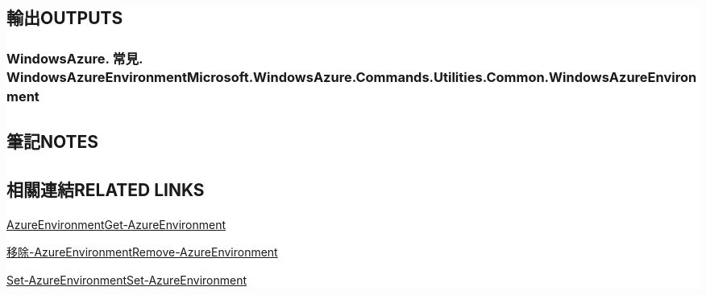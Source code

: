 ## <span data-ttu-id="3cce1-163">輸出</span><span class="sxs-lookup"><span data-stu-id="3cce1-163">OUTPUTS</span></span>

### <span data-ttu-id="3cce1-164">WindowsAzure. 常見. WindowsAzureEnvironment</span><span class="sxs-lookup"><span data-stu-id="3cce1-164">Microsoft.WindowsAzure.Commands.Utilities.Common.WindowsAzureEnvironment</span></span>

## <span data-ttu-id="3cce1-165">筆記</span><span class="sxs-lookup"><span data-stu-id="3cce1-165">NOTES</span></span>

## <span data-ttu-id="3cce1-166">相關連結</span><span class="sxs-lookup"><span data-stu-id="3cce1-166">RELATED LINKS</span></span>

[<span data-ttu-id="3cce1-167">AzureEnvironment</span><span class="sxs-lookup"><span data-stu-id="3cce1-167">Get-AzureEnvironment</span></span>](./Get-AzureEnvironment.md)

[<span data-ttu-id="3cce1-168">移除-AzureEnvironment</span><span class="sxs-lookup"><span data-stu-id="3cce1-168">Remove-AzureEnvironment</span></span>](./Remove-AzureEnvironment.md)

[<span data-ttu-id="3cce1-169">Set-AzureEnvironment</span><span class="sxs-lookup"><span data-stu-id="3cce1-169">Set-AzureEnvironment</span></span>](./Set-AzureEnvironment.md)


